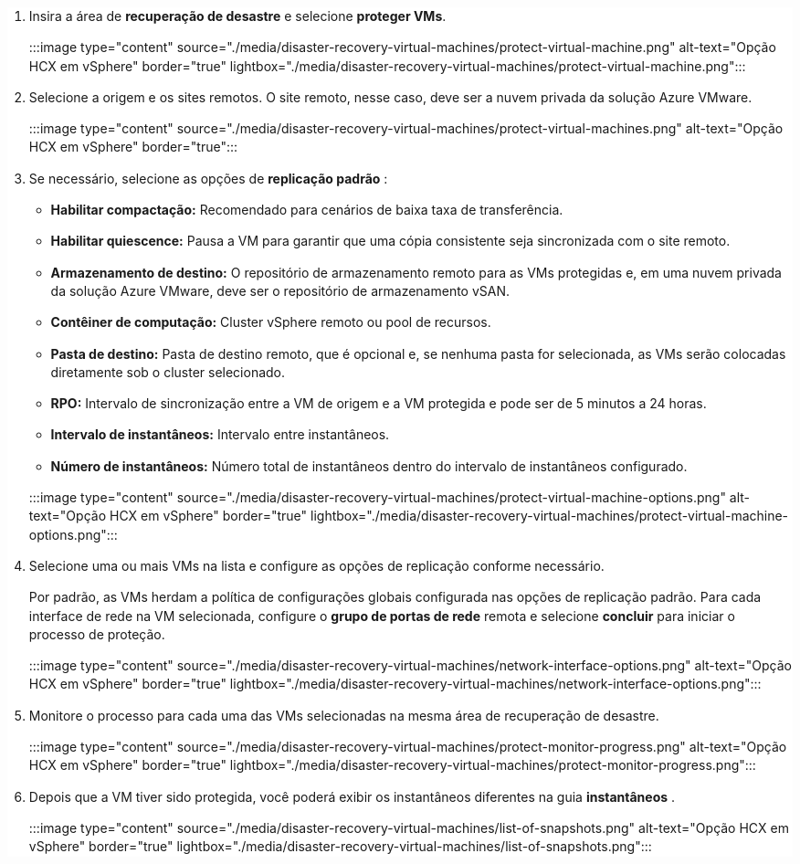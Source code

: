 1. Insira a área de **recuperação de desastre** e selecione **proteger VMs**.

   :::image type="content" source="./media/disaster-recovery-virtual-machines/protect-virtual-machine.png" alt-text="Opção HCX em vSphere" border="true" lightbox="./media/disaster-recovery-virtual-machines/protect-virtual-machine.png":::

1. Selecione a origem e os sites remotos. O site remoto, nesse caso, deve ser a nuvem privada da solução Azure VMware.

   :::image type="content" source="./media/disaster-recovery-virtual-machines/protect-virtual-machines.png" alt-text="Opção HCX em vSphere" border="true":::

1. Se necessário, selecione as opções de **replicação padrão** :

   - **Habilitar compactação:** Recomendado para cenários de baixa taxa de transferência.

   - **Habilitar quiescence:** Pausa a VM para garantir que uma cópia consistente seja sincronizada com o site remoto.

   - **Armazenamento de destino:** O repositório de armazenamento remoto para as VMs protegidas e, em uma nuvem privada da solução Azure VMware, deve ser o repositório de armazenamento vSAN.

   - **Contêiner de computação:** Cluster vSphere remoto ou pool de recursos.

   - **Pasta de destino:** Pasta de destino remoto, que é opcional e, se nenhuma pasta for selecionada, as VMs serão colocadas diretamente sob o cluster selecionado.

   - **RPO:** Intervalo de sincronização entre a VM de origem e a VM protegida e pode ser de 5 minutos a 24 horas.

   - **Intervalo de instantâneos:** Intervalo entre instantâneos.

   - **Número de instantâneos:** Número total de instantâneos dentro do intervalo de instantâneos configurado.

   :::image type="content" source="./media/disaster-recovery-virtual-machines/protect-virtual-machine-options.png" alt-text="Opção HCX em vSphere" border="true" lightbox="./media/disaster-recovery-virtual-machines/protect-virtual-machine-options.png":::

1. Selecione uma ou mais VMs na lista e configure as opções de replicação conforme necessário.

   Por padrão, as VMs herdam a política de configurações globais configurada nas opções de replicação padrão. Para cada interface de rede na VM selecionada, configure o **grupo de portas de rede** remota e selecione **concluir** para iniciar o processo de proteção.

   :::image type="content" source="./media/disaster-recovery-virtual-machines/network-interface-options.png" alt-text="Opção HCX em vSphere" border="true" lightbox="./media/disaster-recovery-virtual-machines/network-interface-options.png":::

1. Monitore o processo para cada uma das VMs selecionadas na mesma área de recuperação de desastre.

   :::image type="content" source="./media/disaster-recovery-virtual-machines/protect-monitor-progress.png" alt-text="Opção HCX em vSphere" border="true" lightbox="./media/disaster-recovery-virtual-machines/protect-monitor-progress.png":::

1. Depois que a VM tiver sido protegida, você poderá exibir os instantâneos diferentes na guia **instantâneos** .

   :::image type="content" source="./media/disaster-recovery-virtual-machines/list-of-snapshots.png" alt-text="Opção HCX em vSphere" border="true" lightbox="./media/disaster-recovery-virtual-machines/list-of-snapshots.png":::
